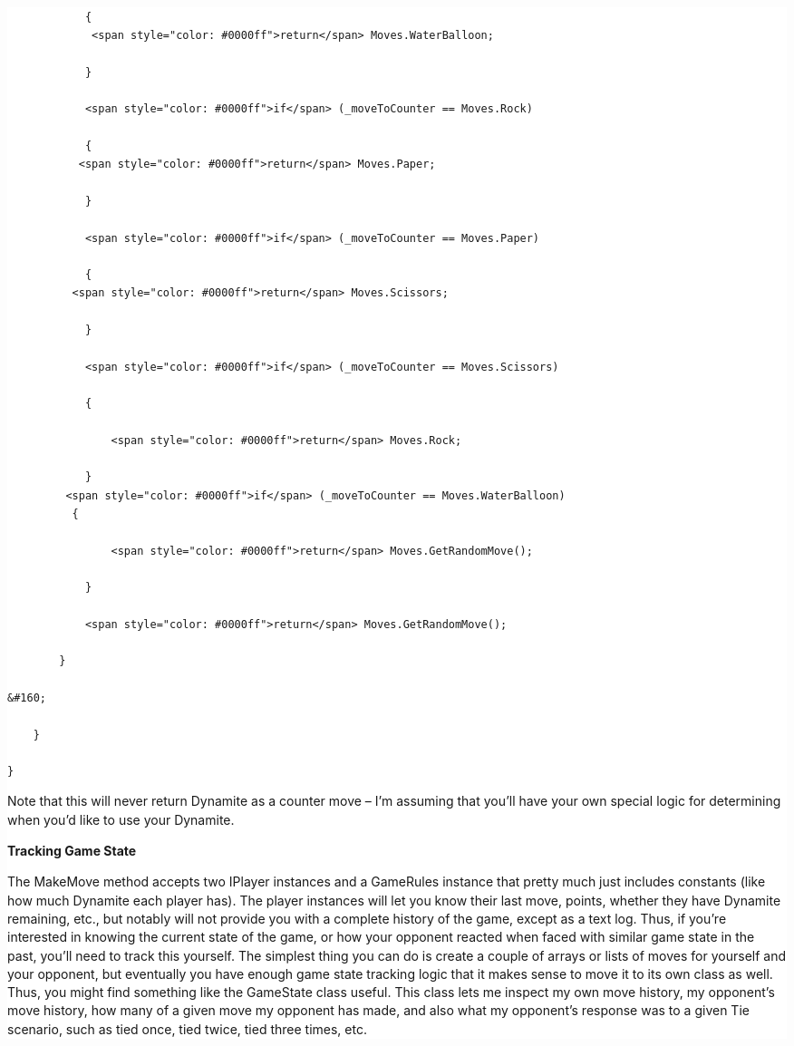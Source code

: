 ```
            {
             <span style="color: #0000ff">return</span> Moves.WaterBalloon;

            }

            <span style="color: #0000ff">if</span> (_moveToCounter == Moves.Rock)

            {
           <span style="color: #0000ff">return</span> Moves.Paper;

            }

            <span style="color: #0000ff">if</span> (_moveToCounter == Moves.Paper)

            {
          <span style="color: #0000ff">return</span> Moves.Scissors;

            }

            <span style="color: #0000ff">if</span> (_moveToCounter == Moves.Scissors)

            {

                <span style="color: #0000ff">return</span> Moves.Rock;

            }
         <span style="color: #0000ff">if</span> (_moveToCounter == Moves.WaterBalloon)
          {

                <span style="color: #0000ff">return</span> Moves.GetRandomMove();

            }

            <span style="color: #0000ff">return</span> Moves.GetRandomMove();

        }

&#160;

    }

}
```

Note that this will never return Dynamite as a counter move – I’m assuming that you’ll have your own special logic for determining when you’d like to use your Dynamite.

**Tracking Game State**

The MakeMove method accepts two IPlayer instances and a GameRules instance that pretty much just includes constants (like how much Dynamite each player has). The player instances will let you know their last move, points, whether they have Dynamite remaining, etc., but notably will not provide you with a complete history of the game, except as a text log. Thus, if you’re interested in knowing the current state of the game, or how your opponent reacted when faced with similar game state in the past, you’ll need to track this yourself. The simplest thing you can do is create a couple of arrays or lists of moves for yourself and your opponent, but eventually you have enough game state tracking logic that it makes sense to move it to its own class as well. Thus, you might find something like the GameState class useful. This class lets me inspect my own move history, my opponent’s move history, how many of a given move my opponent has made, and also what my opponent’s response was to a given Tie scenario, such as tied once, tied twice, tied three times, etc.
